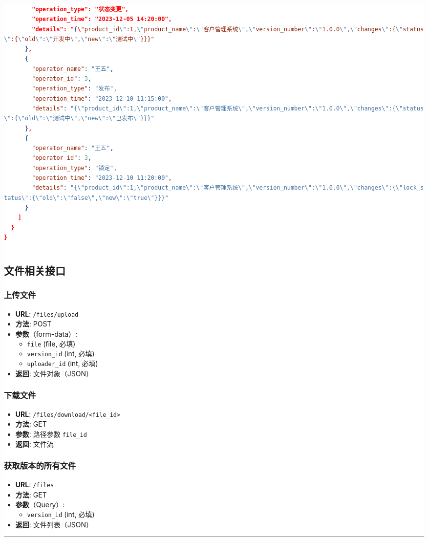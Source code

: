   ```json
          "operation_type": "状态变更",
          "operation_time": "2023-12-05 14:20:00",
          "details": "{\"product_id\":1,\"product_name\":\"客户管理系统\",\"version_number\":\"1.0.0\",\"changes\":{\"status\":{\"old\":\"开发中\",\"new\":\"测试中\"}}}"
        },
        {
          "operator_name": "王五",
          "operator_id": 3,
          "operation_type": "发布",
          "operation_time": "2023-12-10 11:15:00",
          "details": "{\"product_id\":1,\"product_name\":\"客户管理系统\",\"version_number\":\"1.0.0\",\"changes\":{\"status\":{\"old\":\"测试中\",\"new\":\"已发布\"}}}"
        },
        {
          "operator_name": "王五",
          "operator_id": 3,
          "operation_type": "锁定",
          "operation_time": "2023-12-10 11:20:00",
          "details": "{\"product_id\":1,\"product_name\":\"客户管理系统\",\"version_number\":\"1.0.0\",\"changes\":{\"lock_status\":{\"old\":\"false\",\"new\":\"true\"}}}"
        }
      ]
    }
  }
  ```

---

## 文件相关接口

### 上传文件
- **URL**: `/files/upload`
- **方法**: POST
- **参数**（form-data）:
  - `file` (file, 必填)
  - `version_id` (int, 必填)
  - `uploader_id` (int, 必填)
- **返回**: 文件对象（JSON）

### 下载文件
- **URL**: `/files/download/<file_id>`
- **方法**: GET
- **参数**: 路径参数 `file_id`
- **返回**: 文件流

### 获取版本的所有文件
- **URL**: `/files`
- **方法**: GET
- **参数**（Query）:
  - `version_id` (int, 必填)
- **返回**: 文件列表（JSON）

---